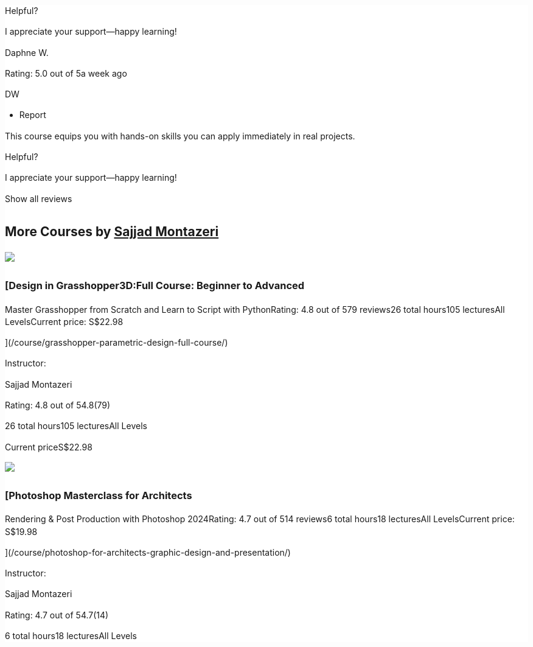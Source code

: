 Helpful?

I appreciate your support—happy learning!

Daphne W.

Rating: 5.0 out of 5a week ago

DW

-   Report
    

This course equips you with hands-on skills you can apply immediately in real projects.

Helpful?

I appreciate your support—happy learning!

Show all reviews

## More Courses by [Sajjad Montazeri](/user/sajjad-montazeri/)

![](https://img-c.udemycdn.com/course/240x135/6303937_42af_2.jpg)

### [Design in Grasshopper3D:Full Course: Beginner to Advanced

Master Grasshopper from Scratch and Learn to Script with PythonRating: 4.8 out of 579 reviews26 total hours105 lecturesAll LevelsCurrent price: S$22.98

](/course/grasshopper-parametric-design-full-course/)

Instructor:

Sajjad Montazeri

Rating: 4.8 out of 54.8(79)

26 total hours105 lecturesAll Levels

Current priceS$22.98

![](https://img-c.udemycdn.com/course/240x135/6425871_f155_2.jpg)

### [Photoshop Masterclass for Architects

Rendering & Post Production with Photoshop 2024Rating: 4.7 out of 514 reviews6 total hours18 lecturesAll LevelsCurrent price: S$19.98

](/course/photoshop-for-architects-graphic-design-and-presentation/)

Instructor:

Sajjad Montazeri

Rating: 4.7 out of 54.7(14)

6 total hours18 lecturesAll Levels
